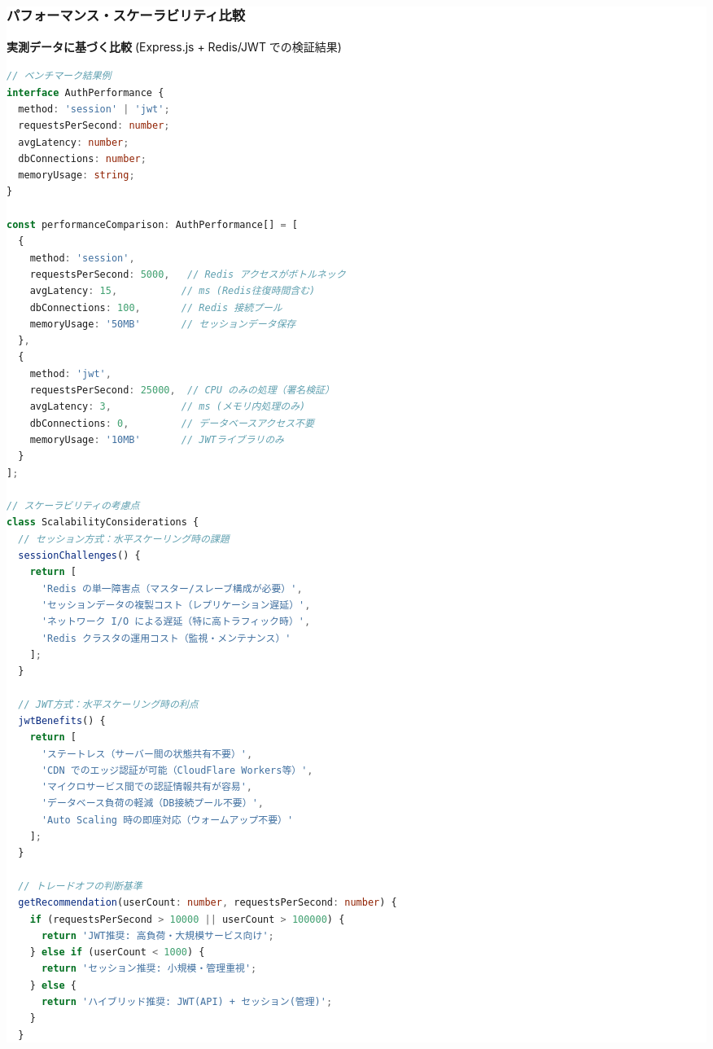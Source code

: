 ### パフォーマンス・スケーラビリティ比較

**実測データに基づく比較** (Express.js + Redis/JWT での検証結果)

```typescript
// ベンチマーク結果例
interface AuthPerformance {
  method: 'session' | 'jwt';
  requestsPerSecond: number;
  avgLatency: number;
  dbConnections: number;
  memoryUsage: string;
}

const performanceComparison: AuthPerformance[] = [
  {
    method: 'session',
    requestsPerSecond: 5000,   // Redis アクセスがボトルネック
    avgLatency: 15,           // ms (Redis往復時間含む)
    dbConnections: 100,       // Redis 接続プール
    memoryUsage: '50MB'       // セッションデータ保存
  },
  {
    method: 'jwt',
    requestsPerSecond: 25000,  // CPU のみの処理（署名検証）
    avgLatency: 3,            // ms (メモリ内処理のみ)
    dbConnections: 0,         // データベースアクセス不要
    memoryUsage: '10MB'       // JWTライブラリのみ
  }
];

// スケーラビリティの考慮点
class ScalabilityConsiderations {
  // セッション方式：水平スケーリング時の課題
  sessionChallenges() {
    return [
      'Redis の単一障害点（マスター/スレーブ構成が必要）',
      'セッションデータの複製コスト（レプリケーション遅延）',
      'ネットワーク I/O による遅延（特に高トラフィック時）',
      'Redis クラスタの運用コスト（監視・メンテナンス）'
    ];
  }
  
  // JWT方式：水平スケーリング時の利点
  jwtBenefits() {
    return [
      'ステートレス（サーバー間の状態共有不要）',
      'CDN でのエッジ認証が可能（CloudFlare Workers等）',
      'マイクロサービス間での認証情報共有が容易',
      'データベース負荷の軽減（DB接続プール不要）',
      'Auto Scaling 時の即座対応（ウォームアップ不要）'
    ];
  }
  
  // トレードオフの判断基準
  getRecommendation(userCount: number, requestsPerSecond: number) {
    if (requestsPerSecond > 10000 || userCount > 100000) {
      return 'JWT推奨: 高負荷・大規模サービス向け';
    } else if (userCount < 1000) {
      return 'セッション推奨: 小規模・管理重視';
    } else {
      return 'ハイブリッド推奨: JWT(API) + セッション(管理)';
    }
  }
```